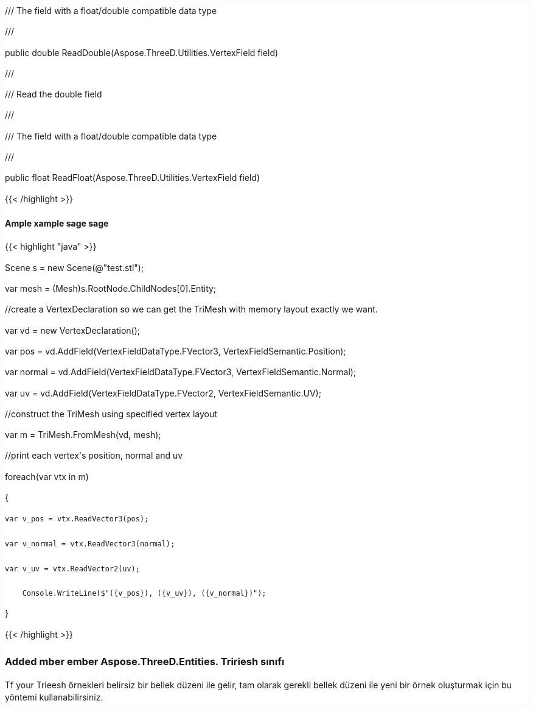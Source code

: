 /// <param name="field">The field with a float/double compatible data type</param>

/// <returns></returns>

public double ReadDouble(Aspose.ThreeD.Utilities.VertexField field)


/// <summary>

/// Read the double field

/// </summary>

/// <param name="field">The field with a float/double compatible data type</param>

/// <returns></returns>

public float ReadFloat(Aspose.ThreeD.Utilities.VertexField field)

{{< /highlight >}}
#### **Ample xample sage sage**
{{< highlight "java" >}}

 Scene s = new Scene(@"test.stl");

var mesh = (Mesh)s.RootNode.ChildNodes[0].Entity;

//create a VertexDeclaration so we can get the TriMesh with memory layout exactly we want.

var vd = new VertexDeclaration();

var pos = vd.AddField(VertexFieldDataType.FVector3, VertexFieldSemantic.Position);

var normal = vd.AddField(VertexFieldDataType.FVector3, VertexFieldSemantic.Normal);

var uv = vd.AddField(VertexFieldDataType.FVector2, VertexFieldSemantic.UV);

//construct the TriMesh using specified vertex layout

var m = TriMesh.FromMesh(vd, mesh);

//print each vertex's position, normal and uv

foreach(var vtx in m)

{

    var v_pos = vtx.ReadVector3(pos);

    var v_normal = vtx.ReadVector3(normal);

    var v_uv = vtx.ReadVector2(uv);

        Console.WriteLine($"({v_pos}), ({v_uv}), ({v_normal})");

}

{{< /highlight >}}
### **Added mber ember Aspose.ThreeD.Entities. Tririesh sınıfı**
Tf your Trieesh örnekleri belirsiz bir bellek düzeni ile gelir, tam olarak gerekli bellek düzeni ile yeni bir örnek oluşturmak için bu yöntemi kullanabilirsiniz.
